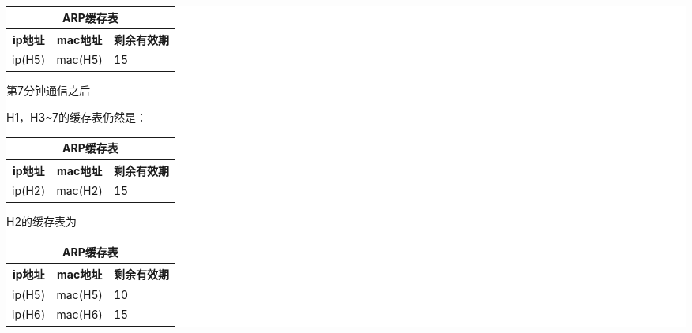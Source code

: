 <table>
<tr>
<th colspan = "3" align = "center" >ARP缓存表</th>
</tr>
<tr>
<th>ip地址</th>
<th>mac地址</th>
<th>剩余有效期</th>
</tr>
<tr>
<td>ip(H5)</td>
<td>mac(H5)</td>
<td>15</td>
</tr>
</table>


第7分钟通信之后

H1，H3~7的缓存表仍然是：

<table>
<tr>
<th colspan = "3" align = "center" >ARP缓存表</th>
</tr>
<tr>
<th>ip地址</th>
<th>mac地址</th>
<th>剩余有效期</th>
</tr>
<tr>
<td>ip(H2)</td>
<td>mac(H2)</td>
<td>15</td>
</tr>
</table>


H2的缓存表为

<table>
<tr>
<th colspan = "3" align = "center" >ARP缓存表</th>
</tr>
<tr>
<th>ip地址</th>
<th>mac地址</th>
<th>剩余有效期</th>
</tr>
<tr>
<td>ip(H5)</td>
<td>mac(H5)</td>
<td>10</td>
</tr>
<tr>
<td>ip(H6)</td>
<td>mac(H6)</td>
<td>15</td>
</tr>
</table>
